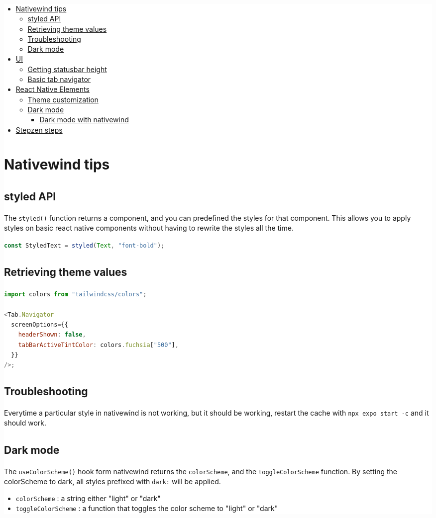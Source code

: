 - [Nativewind tips](#nativewind-tips)
  - [styled API](#styled-api)
  - [Retrieving theme values](#retrieving-theme-values)
  - [Troubleshooting](#troubleshooting)
  - [Dark mode](#dark-mode)
- [UI](#ui)
  - [Getting statusbar height](#getting-statusbar-height)
  - [Basic tab navigator](#basic-tab-navigator)
- [React Native Elements](#react-native-elements)
  - [Theme customization](#theme-customization)
  - [Dark mode](#dark-mode-1)
    - [Dark mode with nativewind](#dark-mode-with-nativewind)
- [Stepzen steps](#stepzen-steps)

# Nativewind tips

## styled API

The `styled()` function returns a component, and you can predefined the styles for that component. This allows you to apply styles on basic react native components without having to rewrite the styles all the time.

```javascript
const StyledText = styled(Text, "font-bold");
```

## Retrieving theme values

```javascript
import colors from "tailwindcss/colors";

<Tab.Navigator
  screenOptions={{
    headerShown: false,
    tabBarActiveTintColor: colors.fuchsia["500"],
  }}
/>;
```

## Troubleshooting

Everytime a particular style in nativewind is not working, but it should be working, restart the cache with `npx expo start -c` and it should work.

## Dark mode

The `useColorScheme()` hook form nativewind returns the `colorScheme`, and the `toggleColorScheme` function. By setting the colorScheme to dark, all styles prefixed with `dark:` will be applied.

- `colorScheme` : a string either "light" or "dark"
- `toggleColorScheme` : a function that toggles the color scheme to "light" or "dark"
